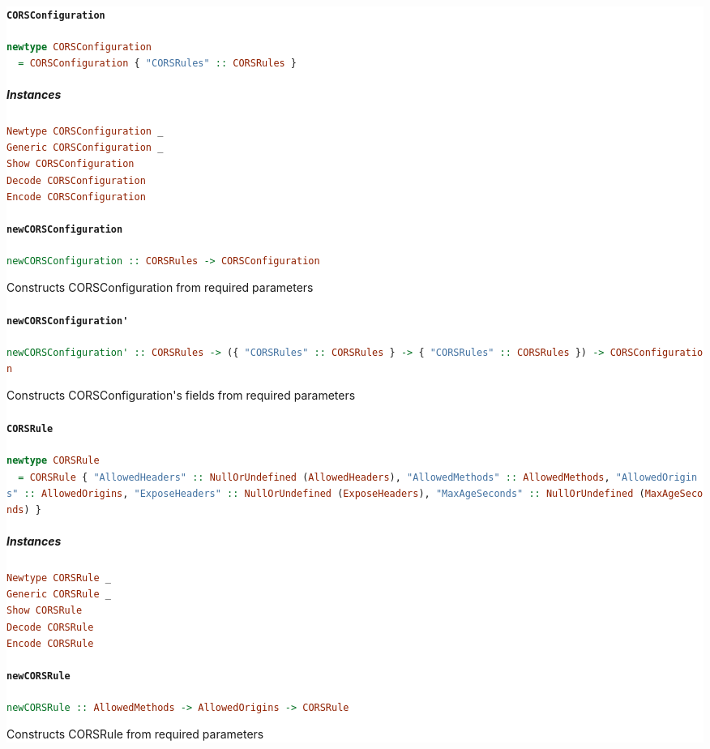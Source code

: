 #### `CORSConfiguration`

``` purescript
newtype CORSConfiguration
  = CORSConfiguration { "CORSRules" :: CORSRules }
```

##### Instances
``` purescript
Newtype CORSConfiguration _
Generic CORSConfiguration _
Show CORSConfiguration
Decode CORSConfiguration
Encode CORSConfiguration
```

#### `newCORSConfiguration`

``` purescript
newCORSConfiguration :: CORSRules -> CORSConfiguration
```

Constructs CORSConfiguration from required parameters

#### `newCORSConfiguration'`

``` purescript
newCORSConfiguration' :: CORSRules -> ({ "CORSRules" :: CORSRules } -> { "CORSRules" :: CORSRules }) -> CORSConfiguration
```

Constructs CORSConfiguration's fields from required parameters

#### `CORSRule`

``` purescript
newtype CORSRule
  = CORSRule { "AllowedHeaders" :: NullOrUndefined (AllowedHeaders), "AllowedMethods" :: AllowedMethods, "AllowedOrigins" :: AllowedOrigins, "ExposeHeaders" :: NullOrUndefined (ExposeHeaders), "MaxAgeSeconds" :: NullOrUndefined (MaxAgeSeconds) }
```

##### Instances
``` purescript
Newtype CORSRule _
Generic CORSRule _
Show CORSRule
Decode CORSRule
Encode CORSRule
```

#### `newCORSRule`

``` purescript
newCORSRule :: AllowedMethods -> AllowedOrigins -> CORSRule
```

Constructs CORSRule from required parameters
